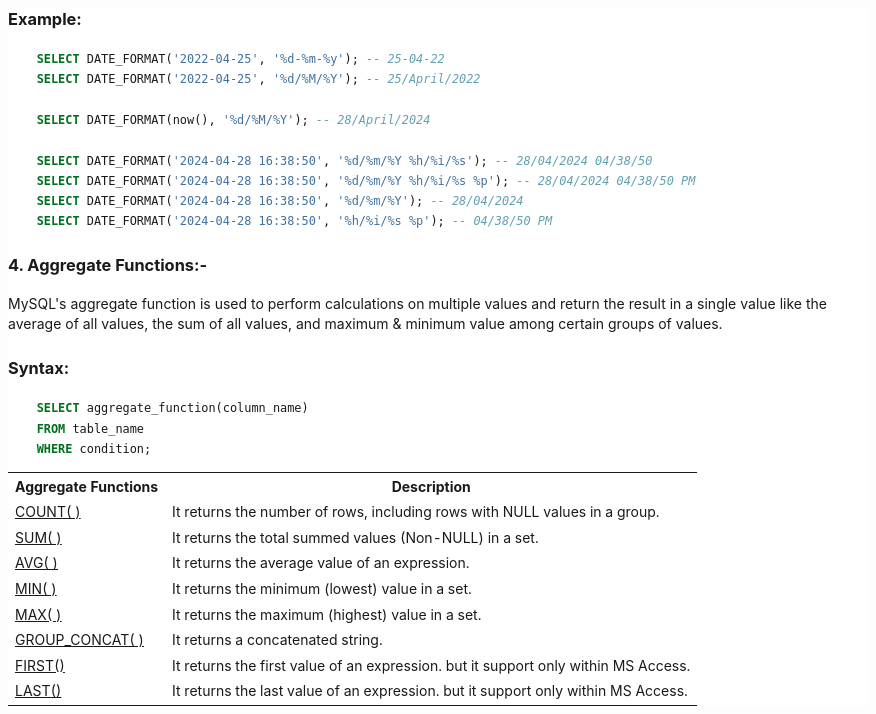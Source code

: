 ### Example:
```sql
    SELECT DATE_FORMAT('2022-04-25', '%d-%m-%y'); -- 25-04-22
    SELECT DATE_FORMAT('2022-04-25', '%d/%M/%Y'); -- 25/April/2022

    SELECT DATE_FORMAT(now(), '%d/%M/%Y'); -- 28/April/2024

    SELECT DATE_FORMAT('2024-04-28 16:38:50', '%d/%m/%Y %h/%i/%s'); -- 28/04/2024 04/38/50
    SELECT DATE_FORMAT('2024-04-28 16:38:50', '%d/%m/%Y %h/%i/%s %p'); -- 28/04/2024 04/38/50 PM
    SELECT DATE_FORMAT('2024-04-28 16:38:50', '%d/%m/%Y'); -- 28/04/2024
    SELECT DATE_FORMAT('2024-04-28 16:38:50', '%h/%i/%s %p'); -- 04/38/50 PM
```




<h3 id="aggregateFunctions">4. Aggregate Functions:-</h3>
MySQL's aggregate function is used to perform calculations on multiple values and return the result in a single value like the average of all values, the sum of all values, and maximum & minimum value among certain groups of values. 

### Syntax:
```sql
    SELECT aggregate_function(column_name)
    FROM table_name
    WHERE condition;
```


<table>
<tbody>
<tr>
    <th>Aggregate Functions</th>
    <th>Description</th>
</tr>
<tr>
    <td><a href="#countFunction">COUNT( )</a></td>
    <td>It returns the number of rows, including rows with NULL values in a group.</td>
</tr>
<tr>
    <td><a href="#sumFunction">SUM( )</a></td>
    <td>It returns the total summed values (Non-NULL) in a set.</td>
</tr>
<tr>
    <td><a href="#averageFunction">AVG( )</a></td>
    <td>It returns the average value of an expression.</td>
</tr>
<tr>
    <td><a href="#minFunction">MIN( )</a></td>
    <td>It returns the minimum (lowest) value in a set.</td>
</tr>
<tr>
    <td><a href="#maxFunction">MAX( )</a></td>
    <td>It returns the maximum (highest) value in a set.</td>
</tr>
<tr>
    <td><a href="#groupConcatFunction">GROUP_CONCAT( )</a></td>
    <td>It returns a concatenated string.</td>
</tr>
<tr>
    <td><a href="#firstFunction">FIRST()</a></td>
    <td>It returns the first value of an expression. but it support only within MS Access.</td>
</tr>
<tr>
    <td><a href="#lastFunction">LAST()</a></td>
    <td>It returns the last value of an expression. but it support only within MS Access.</td>
